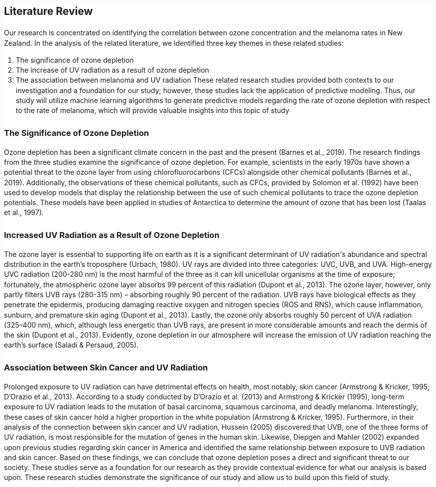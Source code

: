 ## Literature Review
Our research is concentrated on identifying the correlation between ozone concentration and the melanoma rates in New Zealand. In the analysis of the related literature, we identified three key themes in these related studies:
  1. The significance of ozone depletion
  2. The increase of UV radiation as a result of ozone depletion
  3. The association between melanoma and UV radiation
These related research studies provided both contexts to our investigation and a
foundation for our study; however, these studies lack the application of predictive modeling. Thus, our study will utilize machine learning algorithms to generate predictive models regarding the rate of ozone depletion with respect to the rate of melanoma, which will provide valuable insights into this topic of study

### The Significance of Ozone Depletion
Ozone depletion has been a significant climate concern in the past and the present (Barnes et al., 2019). The research findings from the three studies examine the significance of ozone depletion. For example, scientists in the early 1970s have shown a potential threat to the ozone layer from using chlorofluorocarbons (CFCs) alongside other chemical pollutants (Barnes et al., 2019). Additionally, the observations of these chemical pollutants, such as CFCs, provided by Solomon et al. (1992) have been used to develop models that display the relationship between the use of such chemical pollutants to trace the ozone depletion potentials. These models have been applied in studies of Antarctica to determine the amount of ozone that has been lost (Taalas et al., 1997).

### Increased UV Radiation as a Result of Ozone Depletion
The ozone layer is essential to supporting life on earth as it is a significant determinant of UV radiation's abundance and spectral distribution in the earth’s troposphere (Urbach, 1980). UV rays are divided into three categories: UVC, UVB, and UVA. High-energy UVC radiation (200-280 nm) is the most harmful of the three as it can kill unicellular organisms at the time of exposure; fortunately, the atmospheric ozone layer absorbs 99 percent of this radiation (Dupont et al., 2013). The ozone layer, however, only partly filters UVB rays (280-315 nm) – absorbing roughly 90 percent of the radiation. UVB rays have biological effects as they penetrate the epidermis, producing damaging reactive oxygen and nitrogen species (ROS and RNS), which cause inflammation, sunburn, and premature skin aging (Dupont et al., 2013). Lastly, the ozone only absorbs roughly 50 percent of UVA radiation (325–400 nm), which, although less energetic than UVB rays, are present in more considerable amounts and reach the dermis of the skin (Dupont et al., 2013). Evidently, ozone depletion in our atmosphere will increase the emission of UV radiation reaching the earth’s surface (Saladi & Persaud, 2005).

### Association between Skin Cancer and UV Radiation
Prolonged exposure to UV radiation can have detrimental effects on health, most notably, skin cancer (Armstrong & Kricker, 1995; D’Orazio et al., 2013). According to a study conducted by D’Orazio et al. (2013) and Armstrong & Kricker (1995), long-term exposure to UV radiation leads to the mutation of basal carcinoma, squamous carcinoma, and deadly melanoma. Interestingly, these cases of skin cancer hold a higher proportion in the white population (Armstrong & Kricker, 1995). Furthermore, in their analysis of the connection between skin cancer and UV radiation, Hussein (2005) discovered that UVB, one of the three forms of UV radiation, is most responsible for the mutation of genes in the human skin. Likewise, Diepgen and Mahler (2002) expanded upon previous studies regarding skin cancer in America and identified the same relationship between exposure to UVB radiation and skin cancer. Based on these findings, we can conclude that ozone depletion poses a direct and significant threat to our society. These studies serve as a foundation for our research as they provide contextual evidence for what our analysis is based upon. These research studies demonstrate the significance of our study and allow us to build upon this field of study.
